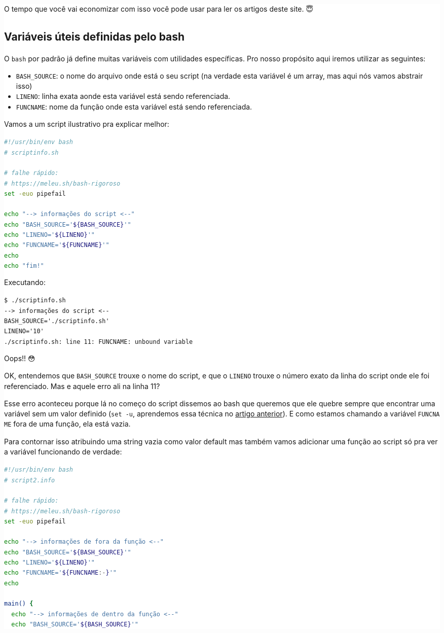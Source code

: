 O tempo que você vai economizar com isso você pode usar para ler os artigos deste site. 😇

## Variáveis úteis definidas pelo bash

O `bash` por padrão já define muitas variáveis com utilidades específicas. Pro nosso propósito aqui iremos utilizar as seguintes:

- `BASH_SOURCE`: o nome do arquivo onde está o seu script (na verdade esta variável é um array, mas aqui nós vamos abstrair isso)
- `LINENO`: linha exata aonde esta variável está sendo referenciada.
- `FUNCNAME`: nome da função onde esta variável está sendo referenciada.

Vamos a um script ilustrativo pra explicar melhor:
```bash
#!/usr/bin/env bash
# scriptinfo.sh

# falhe rápido:
# https://meleu.sh/bash-rigoroso
set -euo pipefail

echo "--> informações do script <--"
echo "BASH_SOURCE='${BASH_SOURCE}'"
echo "LINENO='${LINENO}'"
echo "FUNCNAME='${FUNCNAME}'"
echo 
echo "fim!"
```

Executando:
```txt
$ ./scriptinfo.sh 
--> informações do script <--
BASH_SOURCE='./scriptinfo.sh'
LINENO='10'
./scriptinfo.sh: line 11: FUNCNAME: unbound variable
```

Oops!! 😳

OK, entendemos que `BASH_SOURCE` trouxe o nome do script, e que o `LINENO` trouxe o número exato da linha do script onde ele foi referenciado. Mas e aquele erro ali na linha 11?

Esse erro aconteceu porque lá no começo do script dissemos ao bash que queremos que ele quebre sempre que encontrar uma variável sem um valor definido (`set -u`, aprendemos essa técnica no [artigo anterior](/bash-rigoroso/#não-permita-variáveis-não-declaradas)). E como estamos chamando a variável `FUNCNAME` fora de uma função, ela está vazia.

Para contornar isso atribuindo uma string vazia como valor default mas também vamos adicionar uma função ao script só pra ver a variável funcionando de verdade:
```bash
#!/usr/bin/env bash
# script2.info

# falhe rápido:
# https://meleu.sh/bash-rigoroso
set -euo pipefail

echo "--> informações de fora da função <--"
echo "BASH_SOURCE='${BASH_SOURCE}'"
echo "LINENO='${LINENO}'"
echo "FUNCNAME='${FUNCNAME:-}'"
echo

main() {
  echo "--> informações de dentro da função <--"
  echo "BASH_SOURCE='${BASH_SOURCE}'"
```